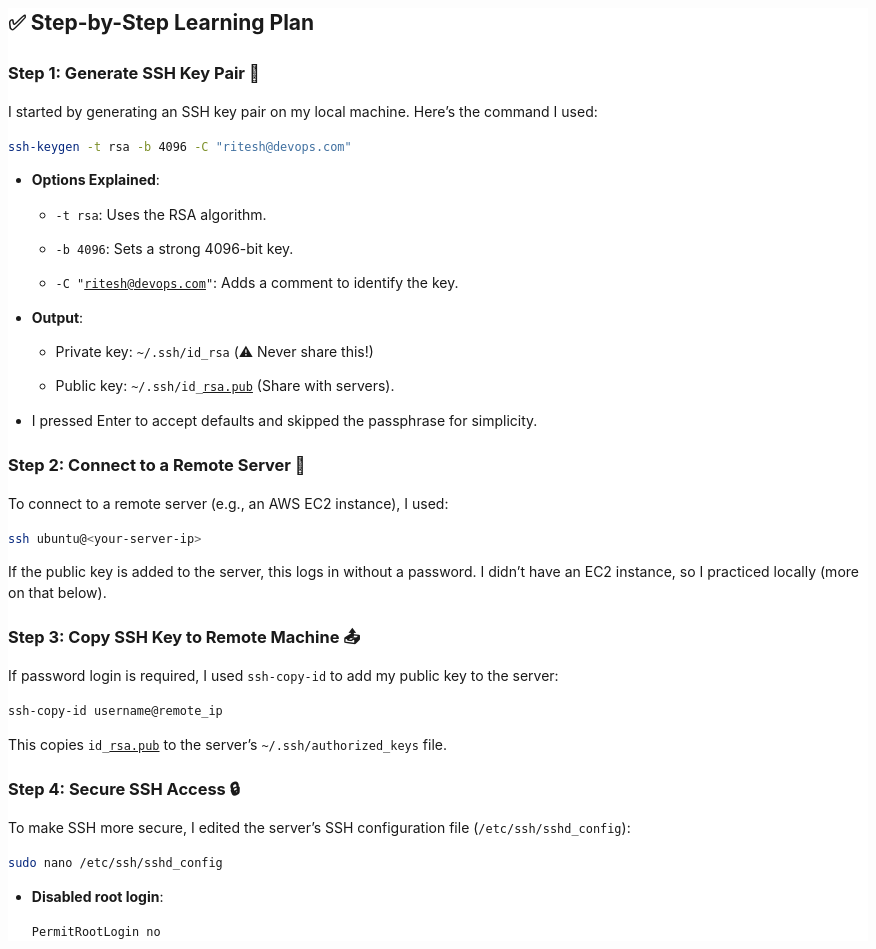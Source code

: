 
## ✅ Step-by-Step Learning Plan

### Step 1: Generate SSH Key Pair 🔐

I started by generating an SSH key pair on my local machine. Here’s the command I used:

```bash
ssh-keygen -t rsa -b 4096 -C "ritesh@devops.com"
```

* **Options Explained**:
    
    * `-t rsa`: Uses the RSA algorithm.
        
    * `-b 4096`: Sets a strong 4096-bit key.
        
    * `-C "`[`ritesh@devops.com`](mailto:ritesh@devops.com)`"`: Adds a comment to identify the key.
        
* **Output**:
    
    * Private key: `~/.ssh/id_rsa` (⚠️ Never share this!)
        
    * Public key: `~/.ssh/id_`[`rsa.pub`](http://rsa.pub) (Share with servers).
        
* I pressed Enter to accept defaults and skipped the passphrase for simplicity.
    

### Step 2: Connect to a Remote Server 🔗

To connect to a remote server (e.g., an AWS EC2 instance), I used:

```bash
ssh ubuntu@<your-server-ip>
```

If the public key is added to the server, this logs in without a password. I didn’t have an EC2 instance, so I practiced locally (more on that below).

### Step 3: Copy SSH Key to Remote Machine 📤

If password login is required, I used `ssh-copy-id` to add my public key to the server:

```bash
ssh-copy-id username@remote_ip
```

This copies `id_`[`rsa.pub`](http://rsa.pub) to the server’s `~/.ssh/authorized_keys` file.

### Step 4: Secure SSH Access 🔒

To make SSH more secure, I edited the server’s SSH configuration file (`/etc/ssh/sshd_config`):

```bash
sudo nano /etc/ssh/sshd_config
```

* **Disabled root login**:
    
    ```text
    PermitRootLogin no
    ```
    